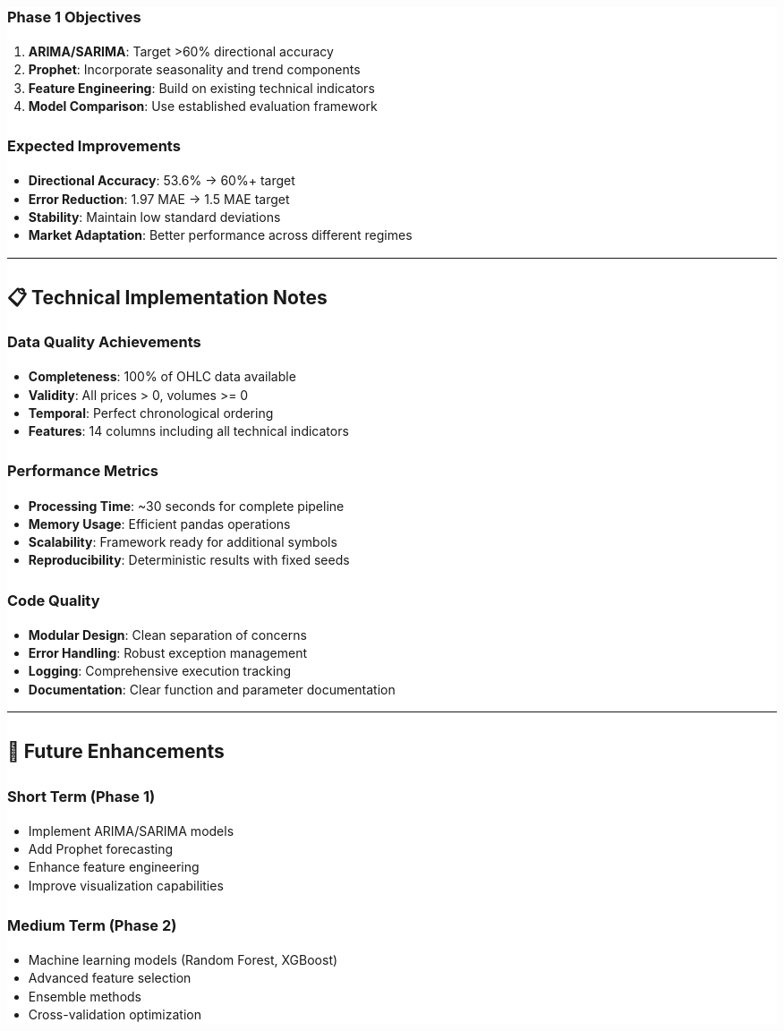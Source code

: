 ### **Phase 1 Objectives**
1. **ARIMA/SARIMA**: Target >60% directional accuracy
2. **Prophet**: Incorporate seasonality and trend components
3. **Feature Engineering**: Build on existing technical indicators
4. **Model Comparison**: Use established evaluation framework

### **Expected Improvements**
- **Directional Accuracy**: 53.6% → 60%+ target
- **Error Reduction**: 1.97 MAE → 1.5 MAE target
- **Stability**: Maintain low standard deviations
- **Market Adaptation**: Better performance across different regimes

---

## 📋 Technical Implementation Notes

### **Data Quality Achievements**
- **Completeness**: 100% of OHLC data available
- **Validity**: All prices > 0, volumes >= 0
- **Temporal**: Perfect chronological ordering
- **Features**: 14 columns including all technical indicators

### **Performance Metrics**
- **Processing Time**: ~30 seconds for complete pipeline
- **Memory Usage**: Efficient pandas operations
- **Scalability**: Framework ready for additional symbols
- **Reproducibility**: Deterministic results with fixed seeds

### **Code Quality**
- **Modular Design**: Clean separation of concerns
- **Error Handling**: Robust exception management
- **Logging**: Comprehensive execution tracking
- **Documentation**: Clear function and parameter documentation

---

## 🔮 Future Enhancements

### **Short Term (Phase 1)**
- Implement ARIMA/SARIMA models
- Add Prophet forecasting
- Enhance feature engineering
- Improve visualization capabilities

### **Medium Term (Phase 2)**
- Machine learning models (Random Forest, XGBoost)
- Advanced feature selection
- Ensemble methods
- Cross-validation optimization
